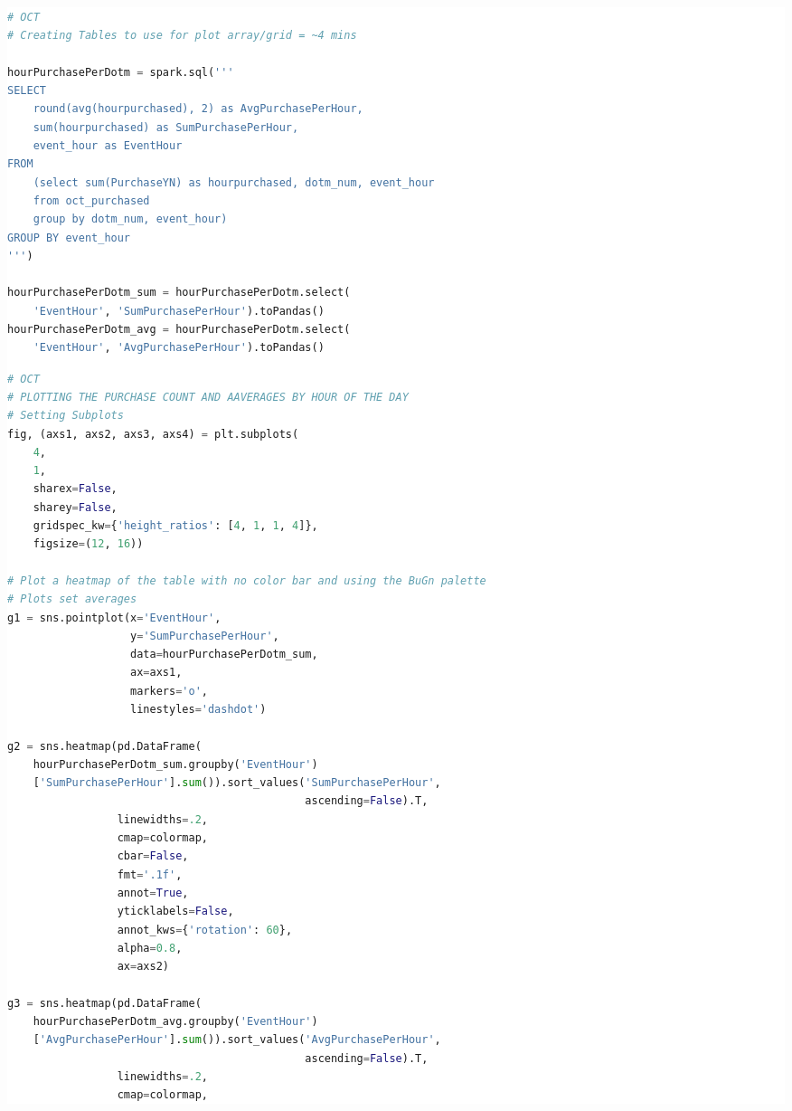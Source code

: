 
```python
# OCT
# Creating Tables to use for plot array/grid = ~4 mins

hourPurchasePerDotm = spark.sql('''
SELECT 
    round(avg(hourpurchased), 2) as AvgPurchasePerHour, 
    sum(hourpurchased) as SumPurchasePerHour, 
    event_hour as EventHour 
FROM 
    (select sum(PurchaseYN) as hourpurchased, dotm_num, event_hour 
    from oct_purchased
    group by dotm_num, event_hour)
GROUP BY event_hour
''')

hourPurchasePerDotm_sum = hourPurchasePerDotm.select(
    'EventHour', 'SumPurchasePerHour').toPandas()
hourPurchasePerDotm_avg = hourPurchasePerDotm.select(
    'EventHour', 'AvgPurchasePerHour').toPandas()
```


```python
# OCT
# PLOTTING THE PURCHASE COUNT AND AAVERAGES BY HOUR OF THE DAY
# Setting Subplots
fig, (axs1, axs2, axs3, axs4) = plt.subplots(
    4,
    1,
    sharex=False,
    sharey=False,
    gridspec_kw={'height_ratios': [4, 1, 1, 4]},
    figsize=(12, 16))

# Plot a heatmap of the table with no color bar and using the BuGn palette
# Plots set averages
g1 = sns.pointplot(x='EventHour',
                   y='SumPurchasePerHour',
                   data=hourPurchasePerDotm_sum,
                   ax=axs1,
                   markers='o',
                   linestyles='dashdot')

g2 = sns.heatmap(pd.DataFrame(
    hourPurchasePerDotm_sum.groupby('EventHour')
    ['SumPurchasePerHour'].sum()).sort_values('SumPurchasePerHour',
                                              ascending=False).T,
                 linewidths=.2,
                 cmap=colormap,
                 cbar=False,
                 fmt='.1f',
                 annot=True,
                 yticklabels=False,
                 annot_kws={'rotation': 60},
                 alpha=0.8,
                 ax=axs2)

g3 = sns.heatmap(pd.DataFrame(
    hourPurchasePerDotm_avg.groupby('EventHour')
    ['AvgPurchasePerHour'].sum()).sort_values('AvgPurchasePerHour',
                                              ascending=False).T,
                 linewidths=.2,
                 cmap=colormap,
```